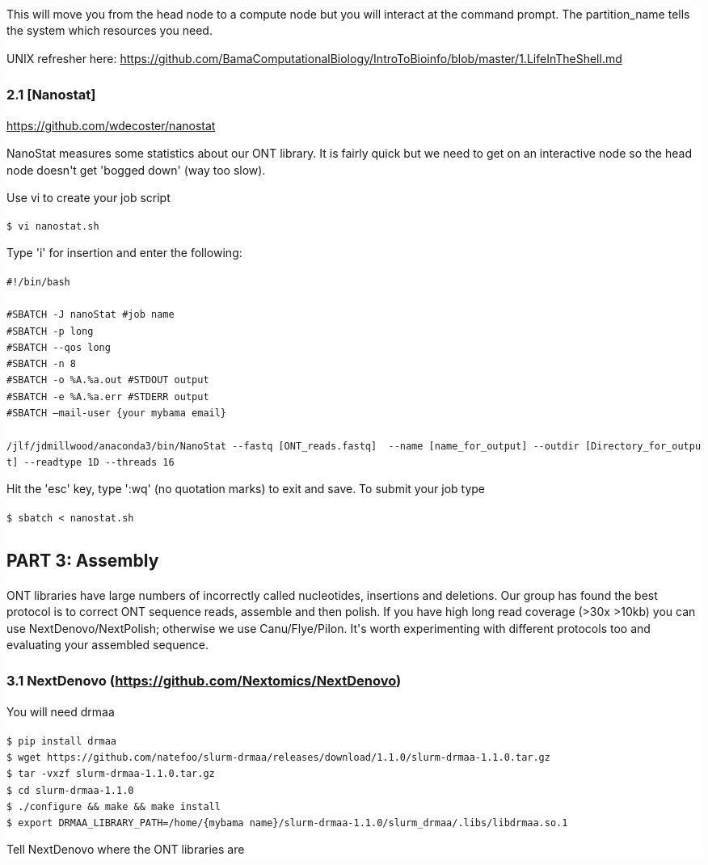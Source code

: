 This will move you from the head node to a compute node but you will interact at the command prompt. The partition_name tells the system which resources you need.

UNIX refresher here: https://github.com/BamaComputationalBiology/IntroToBioinfo/blob/master/1.LifeInTheShell.md

### 2.1 [Nanostat]

https://github.com/wdecoster/nanostat

NanoStat measures some statistics about our ONT library. It is fairly quick but we need to get on an interactive node so the head node doesn't get 'bogged down' (way too slow).

Use vi to create your job script

	$ vi nanostat.sh

Type 'i' for insertion and enter the following:

	#!/bin/bash
	
	#SBATCH -J nanoStat #job name
	#SBATCH -p long
	#SBATCH --qos long
	#SBATCH -n 8
	#SBATCH -o %A.%a.out #STDOUT output
	#SBATCH -e %A.%a.err #STDERR output
	#SBATCH —mail-user {your mybama email} 

	/jlf/jdmillwood/anaconda3/bin/NanoStat --fastq [ONT_reads.fastq]  --name [name_for_output] --outdir [Directory_for_output] --readtype 1D --threads 16

Hit the 'esc' key, type ':wq' (no quotation marks) to exit and save. To submit your job type

	$ sbatch < nanostat.sh

## PART 3: Assembly

ONT libraries have large numbers of incorrectly called nucleotides, insertions and deletions. Our group has found the best protocol is to correct ONT sequence reads, assemble and then polish. If you have high long read coverage (>30x >10kb) you can use NextDenovo/NextPolish; otherwise we use Canu/Flye/Pilon. It's worth experimenting with different protocols too and evaluating your assembled sequence.

### 3.1 NextDenovo (https://github.com/Nextomics/NextDenovo)

You will need drmaa

	$ pip install drmaa
	$ wget https://github.com/natefoo/slurm-drmaa/releases/download/1.1.0/slurm-drmaa-1.1.0.tar.gz
	$ tar -vxzf slurm-drmaa-1.1.0.tar.gz
	$ cd slurm-drmaa-1.1.0
	$ ./configure && make && make install
	$ export DRMAA_LIBRARY_PATH=/home/{mybama name}/slurm-drmaa-1.1.0/slurm_drmaa/.libs/libdrmaa.so.1

Tell NextDenovo where the ONT libraries are
